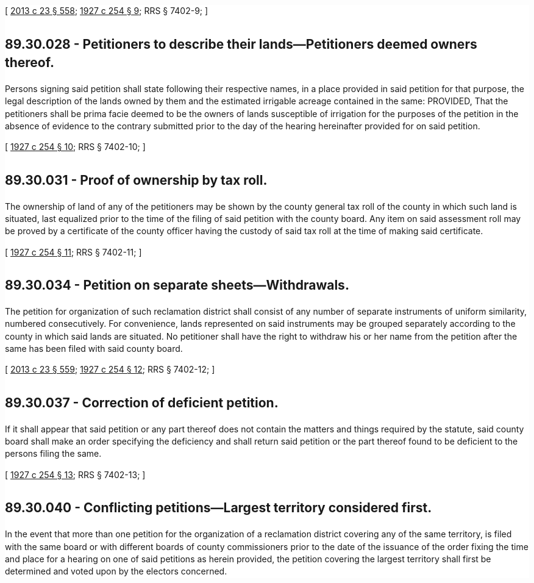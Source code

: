 \[ [2013 c 23 § 558](https://lawfilesext.leg.wa.gov/biennium/2013-14/Pdf/Bills/Session%20Laws/Senate/5077-S.SL.pdf?cite=2013%20c%2023%20§%20558); [1927 c 254 § 9](https://leg.wa.gov/CodeReviser/documents/sessionlaw/1927c254.pdf?cite=1927%20c%20254%20§%209); RRS § 7402-9; \]

## 89.30.028 - Petitioners to describe their lands—Petitioners deemed owners thereof.
Persons signing said petition shall state following their respective names, in a place provided in said petition for that purpose, the legal description of the lands owned by them and the estimated irrigable acreage contained in the same: PROVIDED, That the petitioners shall be prima facie deemed to be the owners of lands susceptible of irrigation for the purposes of the petition in the absence of evidence to the contrary submitted prior to the day of the hearing hereinafter provided for on said petition.

\[ [1927 c 254 § 10](https://leg.wa.gov/CodeReviser/documents/sessionlaw/1927c254.pdf?cite=1927%20c%20254%20§%2010); RRS § 7402-10; \]

## 89.30.031 - Proof of ownership by tax roll.
The ownership of land of any of the petitioners may be shown by the county general tax roll of the county in which such land is situated, last equalized prior to the time of the filing of said petition with the county board. Any item on said assessment roll may be proved by a certificate of the county officer having the custody of said tax roll at the time of making said certificate.

\[ [1927 c 254 § 11](https://leg.wa.gov/CodeReviser/documents/sessionlaw/1927c254.pdf?cite=1927%20c%20254%20§%2011); RRS § 7402-11; \]

## 89.30.034 - Petition on separate sheets—Withdrawals.
The petition for organization of such reclamation district shall consist of any number of separate instruments of uniform similarity, numbered consecutively. For convenience, lands represented on said instruments may be grouped separately according to the county in which said lands are situated. No petitioner shall have the right to withdraw his or her name from the petition after the same has been filed with said county board.

\[ [2013 c 23 § 559](https://lawfilesext.leg.wa.gov/biennium/2013-14/Pdf/Bills/Session%20Laws/Senate/5077-S.SL.pdf?cite=2013%20c%2023%20§%20559); [1927 c 254 § 12](https://leg.wa.gov/CodeReviser/documents/sessionlaw/1927c254.pdf?cite=1927%20c%20254%20§%2012); RRS § 7402-12; \]

## 89.30.037 - Correction of deficient petition.
If it shall appear that said petition or any part thereof does not contain the matters and things required by the statute, said county board shall make an order specifying the deficiency and shall return said petition or the part thereof found to be deficient to the persons filing the same.

\[ [1927 c 254 § 13](https://leg.wa.gov/CodeReviser/documents/sessionlaw/1927c254.pdf?cite=1927%20c%20254%20§%2013); RRS § 7402-13; \]

## 89.30.040 - Conflicting petitions—Largest territory considered first.
In the event that more than one petition for the organization of a reclamation district covering any of the same territory, is filed with the same board or with different boards of county commissioners prior to the date of the issuance of the order fixing the time and place for a hearing on one of said petitions as herein provided, the petition covering the largest territory shall first be determined and voted upon by the electors concerned.
